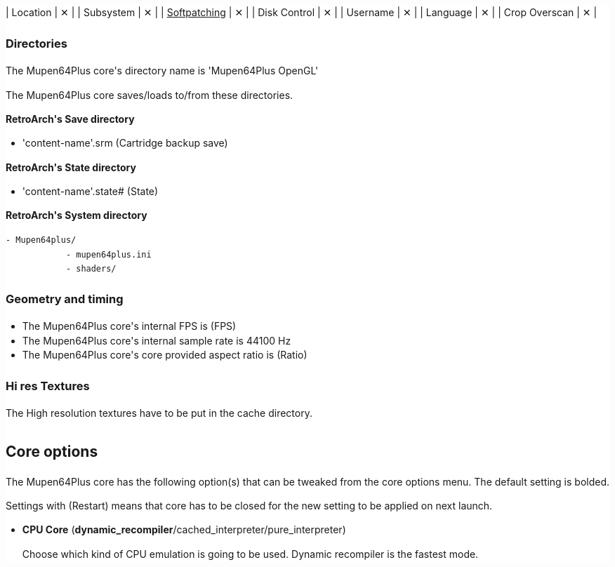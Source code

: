 | Location          | ✕         |
| Subsystem         | ✕         |
| [Softpatching](https://docs.libretro.com/guides/softpatching/) | ✕         |
| Disk Control      | ✕         |
| Username          | ✕         |
| Language          | ✕         |
| Crop Overscan     | ✕         |

### Directories

The Mupen64Plus core's directory name is 'Mupen64Plus OpenGL'

The Mupen64Plus core saves/loads to/from these directories.

**RetroArch's Save directory**

- 'content-name'.srm (Cartridge backup save)

**RetroArch's State directory**

- 'content-name'.state# (State)

**RetroArch's System directory**

```
- Mupen64plus/
			- mupen64plus.ini
			- shaders/
```

### Geometry and timing

- The Mupen64Plus core's internal FPS is (FPS)
- The Mupen64Plus core's internal sample rate is 44100 Hz
- The Mupen64Plus core's core provided aspect ratio is (Ratio)

###  Hi res Textures

The High resolution textures have to be put in the cache directory.

## Core options

The Mupen64Plus core has the following option(s) that can be tweaked from the core options menu. The default setting is bolded. 

Settings with (Restart) means that core has to be closed for the new setting to be applied on next launch.

 - **CPU Core** (**dynamic_recompiler**/cached_interpreter/pure_interpreter)

	Choose which kind of CPU emulation is going to be used. Dynamic recompiler is the fastest mode.
	